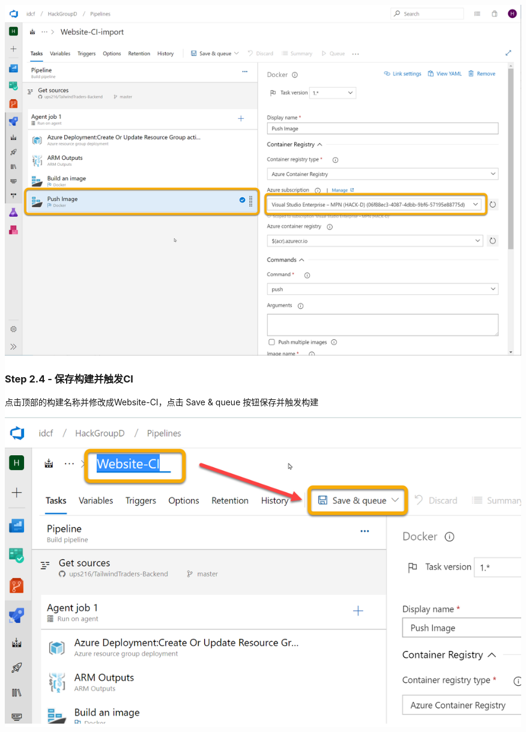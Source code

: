![](images/website-build-09.png)

### Step 2.4 - 保存构建并触发CI

点击顶部的构建名称并修改成Website-CI，点击 Save & queue 按钮保存并触发构建

![](images/website-build-10.png)
